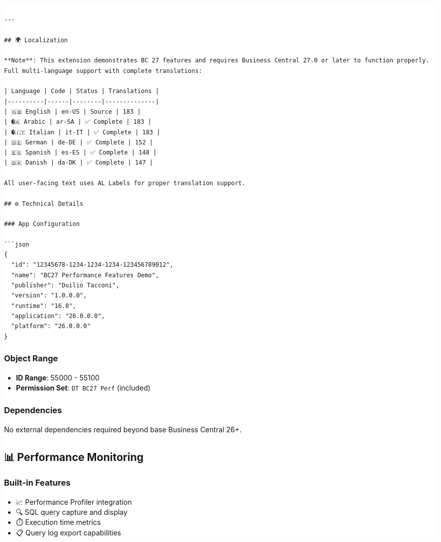 ```al## Important Notes

---

## 🌍 Localization

**Note**: This extension demonstrates BC 27 features and requires Business Central 27.0 or later to function properly.
Full multi-language support with complete translations:

| Language | Code | Status | Translations |
|----------|------|--------|--------------|
| 🇬🇧 English | en-US | Source | 183 |
| �🇦 Arabic | ar-SA | ✅ Complete | 183 |
| �🇮🇹 Italian | it-IT | ✅ Complete | 183 |
| 🇩🇪 German | de-DE | ✅ Complete | 152 |
| 🇪🇸 Spanish | es-ES | ✅ Complete | 148 |
| 🇩🇰 Danish | da-DK | ✅ Complete | 147 |

All user-facing text uses AL Labels for proper translation support.

## ⚙️ Technical Details

### App Configuration

```json
{
  "id": "12345678-1234-1234-1234-123456789012",
  "name": "BC27 Performance Features Demo",
  "publisher": "Duilio Tacconi",
  "version": "1.0.0.0",
  "runtime": "16.0",
  "application": "26.0.0.0",
  "platform": "26.0.0.0"
}
```

### Object Range

- **ID Range**: 55000 - 55100
- **Permission Set**: `DT BC27 Perf` (included)

### Dependencies

No external dependencies required beyond base Business Central 26+.

## 📊 Performance Monitoring

### Built-in Features

- 📈 Performance Profiler integration
- 🔍 SQL query capture and display
- ⏱️ Execution time metrics
- 📋 Query log export capabilities

